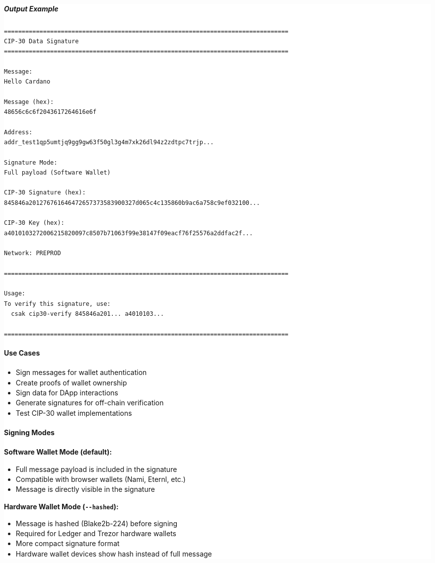 ##### Output Example

```
================================================================================
CIP-30 Data Signature
================================================================================

Message:
Hello Cardano

Message (hex):
48656c6c6f2043617264616e6f

Address:
addr_test1qp5umtjq9gg9gw63f50gl3g4m7xk26dl94z2zdtpc7trjp...

Signature Mode:
Full payload (Software Wallet)

CIP-30 Signature (hex):
845846a201276761646472657373583900327d065c4c135860b9ac6a758c9ef032100...

CIP-30 Key (hex):
a4010103272006215820097c8507b71063f99e38147f09eacf76f25576a2ddfac2f...

Network: PREPROD

================================================================================

Usage:
To verify this signature, use:
  csak cip30-verify 845846a201... a4010103...

================================================================================
```

#### Use Cases

- Sign messages for wallet authentication
- Create proofs of wallet ownership
- Sign data for DApp interactions
- Generate signatures for off-chain verification
- Test CIP-30 wallet implementations

#### Signing Modes

**Software Wallet Mode (default):**
- Full message payload is included in the signature
- Compatible with browser wallets (Nami, Eternl, etc.)
- Message is directly visible in the signature

**Hardware Wallet Mode (`--hashed`):**
- Message is hashed (Blake2b-224) before signing
- Required for Ledger and Trezor hardware wallets
- More compact signature format
- Hardware wallet devices show hash instead of full message
